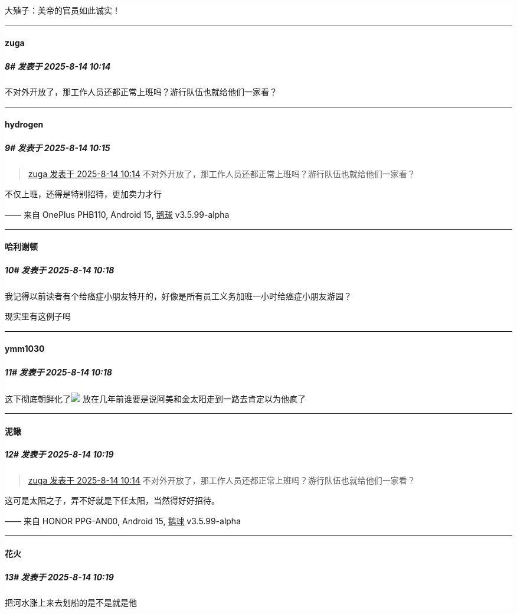 大殖子：美帝的官员如此诚实！

*****

####  zuga  
##### 8#       发表于 2025-8-14 10:14

不对外开放了，那工作人员还都正常上班吗？游行队伍也就给他们一家看？

*****

####  hydrogen  
##### 9#       发表于 2025-8-14 10:15

<blockquote><a href="httphttps://stage1st.com/2b/forum.php?mod=redirect&amp;goto=findpost&amp;pid=68263230&amp;ptid=2259185" target="_blank">zuga 发表于 2025-8-14 10:14</a>
不对外开放了，那工作人员还都正常上班吗？游行队伍也就给他们一家看？</blockquote>
不仅上班，还得是特别招待，更加卖力才行

—— 来自 OnePlus PHB110, Android 15, [鹅球](https://www.pgyer.com/xfPejhuq) v3.5.99-alpha

*****

####  哈利谢顿  
##### 10#       发表于 2025-8-14 10:18

我记得以前读者有个给癌症小朋友特开的，好像是所有员工义务加班一小时给癌症小朋友游园？

现实里有这例子吗

*****

####  ymm1030  
##### 11#       发表于 2025-8-14 10:18

这下彻底朝鲜化了<img src="https://static.stage1st.com/image/smiley/face2017/048.png" referrerpolicy="no-referrer"> 放在几年前谁要是说阿美和金太阳走到一路去肯定以为他疯了

*****

####  泥鳅  
##### 12#       发表于 2025-8-14 10:19

<blockquote><a href="httphttps://stage1st.com/2b/forum.php?mod=redirect&amp;goto=findpost&amp;pid=68263230&amp;ptid=2259185" target="_blank">zuga 发表于 2025-8-14 10:14</a>
不对外开放了，那工作人员还都正常上班吗？游行队伍也就给他们一家看？</blockquote>
这可是太阳之子，弄不好就是下任太阳，当然得好好招待。

—— 来自 HONOR PPG-AN00, Android 15, [鹅球](https://www.pgyer.com/xfPejhuq) v3.5.99-alpha

*****

####  花火  
##### 13#       发表于 2025-8-14 10:19

把河水涨上来去划船的是不是就是他
